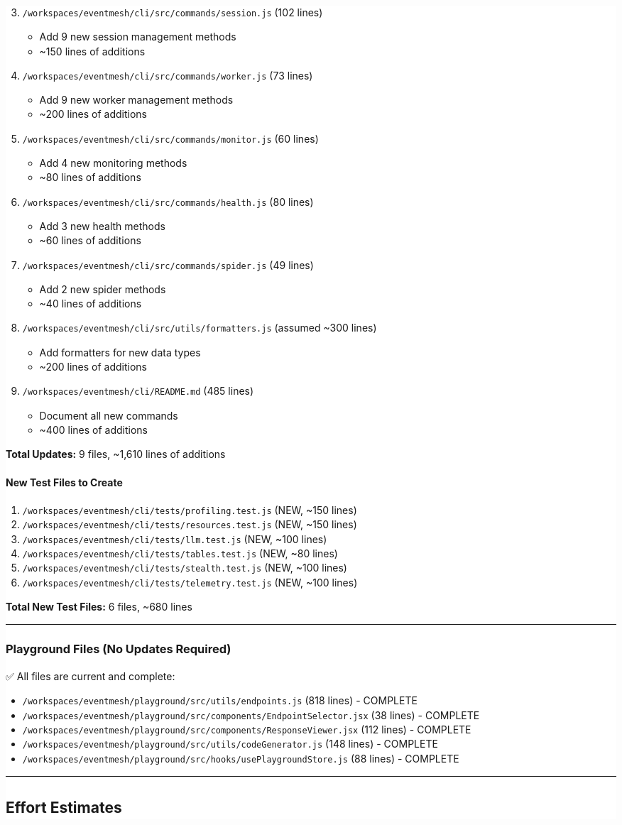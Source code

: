 3. `/workspaces/eventmesh/cli/src/commands/session.js` (102 lines)
   - Add 9 new session management methods
   - ~150 lines of additions

4. `/workspaces/eventmesh/cli/src/commands/worker.js` (73 lines)
   - Add 9 new worker management methods
   - ~200 lines of additions

5. `/workspaces/eventmesh/cli/src/commands/monitor.js` (60 lines)
   - Add 4 new monitoring methods
   - ~80 lines of additions

6. `/workspaces/eventmesh/cli/src/commands/health.js` (80 lines)
   - Add 3 new health methods
   - ~60 lines of additions

7. `/workspaces/eventmesh/cli/src/commands/spider.js` (49 lines)
   - Add 2 new spider methods
   - ~40 lines of additions

8. `/workspaces/eventmesh/cli/src/utils/formatters.js` (assumed ~300 lines)
   - Add formatters for new data types
   - ~200 lines of additions

9. `/workspaces/eventmesh/cli/README.md` (485 lines)
   - Document all new commands
   - ~400 lines of additions

**Total Updates:** 9 files, ~1,610 lines of additions

#### New Test Files to Create

1. `/workspaces/eventmesh/cli/tests/profiling.test.js` (NEW, ~150 lines)
2. `/workspaces/eventmesh/cli/tests/resources.test.js` (NEW, ~150 lines)
3. `/workspaces/eventmesh/cli/tests/llm.test.js` (NEW, ~100 lines)
4. `/workspaces/eventmesh/cli/tests/tables.test.js` (NEW, ~80 lines)
5. `/workspaces/eventmesh/cli/tests/stealth.test.js` (NEW, ~100 lines)
6. `/workspaces/eventmesh/cli/tests/telemetry.test.js` (NEW, ~100 lines)

**Total New Test Files:** 6 files, ~680 lines

---

### Playground Files (No Updates Required)

✅ All files are current and complete:
- `/workspaces/eventmesh/playground/src/utils/endpoints.js` (818 lines) - COMPLETE
- `/workspaces/eventmesh/playground/src/components/EndpointSelector.jsx` (38 lines) - COMPLETE
- `/workspaces/eventmesh/playground/src/components/ResponseViewer.jsx` (112 lines) - COMPLETE
- `/workspaces/eventmesh/playground/src/utils/codeGenerator.js` (148 lines) - COMPLETE
- `/workspaces/eventmesh/playground/src/hooks/usePlaygroundStore.js` (88 lines) - COMPLETE

---

## Effort Estimates
